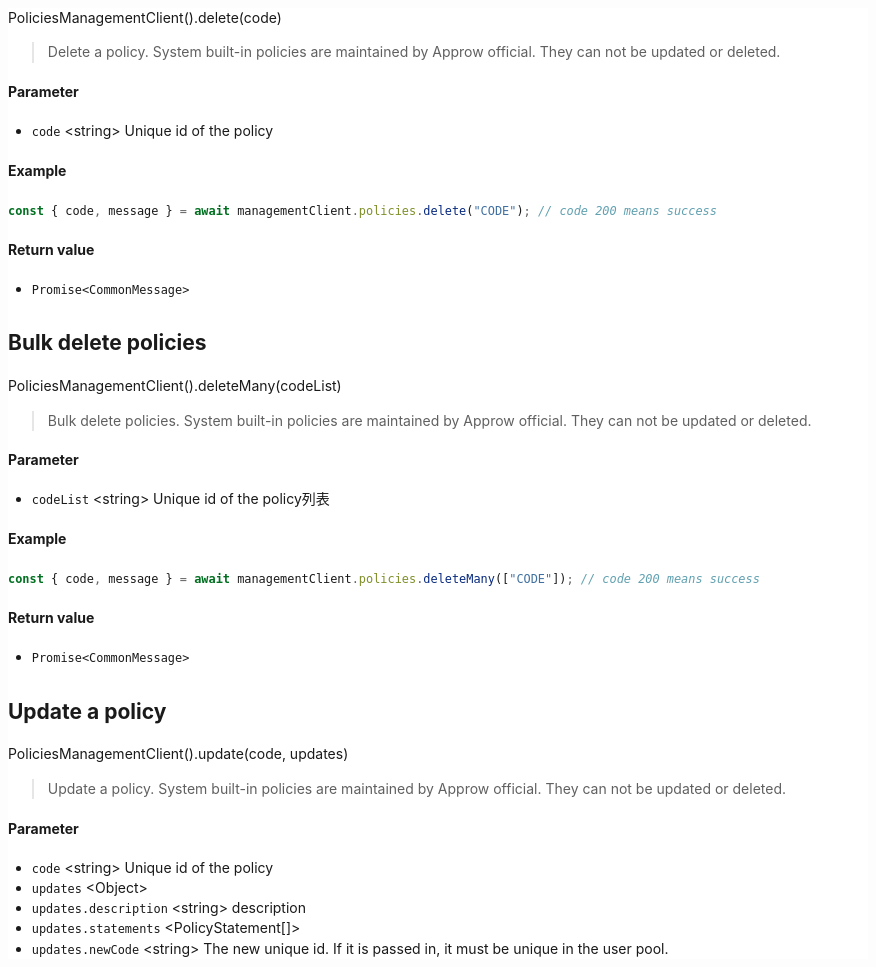 PoliciesManagementClient().delete(code)

> Delete a policy. System built-in policies are maintained by Approw official. They can not be updated or deleted.

#### Parameter

- `code` \<string\> Unique id of the policy

#### Example

```javascript
const { code, message } = await managementClient.policies.delete("CODE"); // code 200 means success
```

#### Return value

- `Promise<CommonMessage>`

## Bulk delete policies

PoliciesManagementClient().deleteMany(codeList)

> Bulk delete policies. System built-in policies are maintained by Approw official. They can not be updated or deleted.

#### Parameter

- `codeList` \<string\> Unique id of the policy列表

#### Example

```javascript
const { code, message } = await managementClient.policies.deleteMany(["CODE"]); // code 200 means success
```

#### Return value

- `Promise<CommonMessage>`

## Update a policy 

PoliciesManagementClient().update(code, updates)

> Update a policy. System built-in policies are maintained by Approw official. They can not be updated or deleted.

#### Parameter

- `code` \<string\> Unique id of the policy
- `updates` \<Object\>
- `updates.description` \<string\> description
- `updates.statements` \<PolicyStatement[]\>
- `updates.newCode` \<string\> The new unique id. If it is passed in, it must be unique in the user pool.
